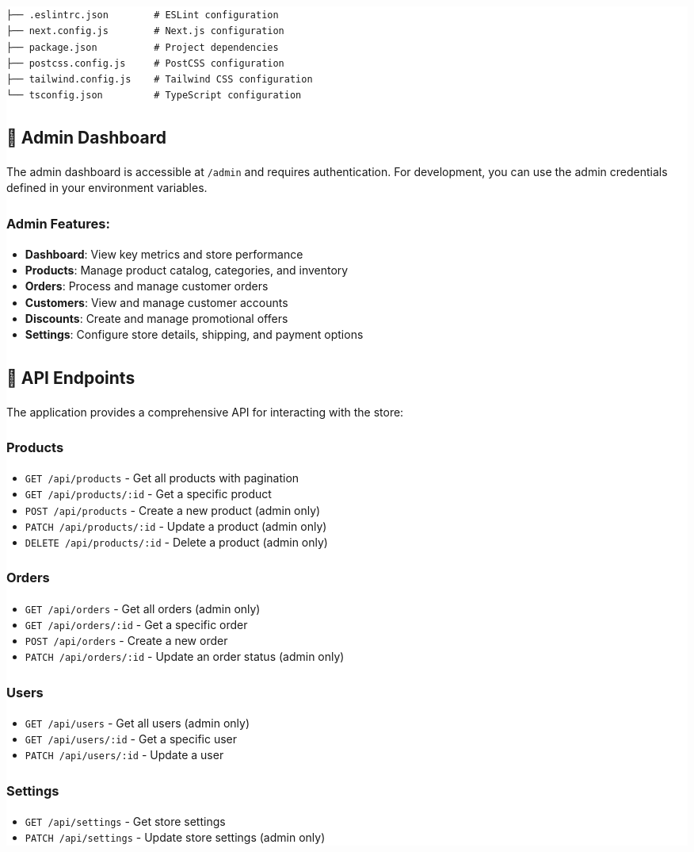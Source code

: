 ```
├── .eslintrc.json        # ESLint configuration
├── next.config.js        # Next.js configuration
├── package.json          # Project dependencies
├── postcss.config.js     # PostCSS configuration
├── tailwind.config.js    # Tailwind CSS configuration
└── tsconfig.json         # TypeScript configuration
```

## 🔧 Admin Dashboard

The admin dashboard is accessible at `/admin` and requires authentication. For development, you can use the admin credentials defined in your environment variables.

### Admin Features:

- **Dashboard**: View key metrics and store performance
- **Products**: Manage product catalog, categories, and inventory
- **Orders**: Process and manage customer orders
- **Customers**: View and manage customer accounts
- **Discounts**: Create and manage promotional offers
- **Settings**: Configure store details, shipping, and payment options

## 📡 API Endpoints

The application provides a comprehensive API for interacting with the store:

### Products

- `GET /api/products` - Get all products with pagination
- `GET /api/products/:id` - Get a specific product
- `POST /api/products` - Create a new product (admin only)
- `PATCH /api/products/:id` - Update a product (admin only)
- `DELETE /api/products/:id` - Delete a product (admin only)

### Orders

- `GET /api/orders` - Get all orders (admin only)
- `GET /api/orders/:id` - Get a specific order
- `POST /api/orders` - Create a new order
- `PATCH /api/orders/:id` - Update an order status (admin only)

### Users

- `GET /api/users` - Get all users (admin only)
- `GET /api/users/:id` - Get a specific user
- `PATCH /api/users/:id` - Update a user

### Settings

- `GET /api/settings` - Get store settings
- `PATCH /api/settings` - Update store settings (admin only)

